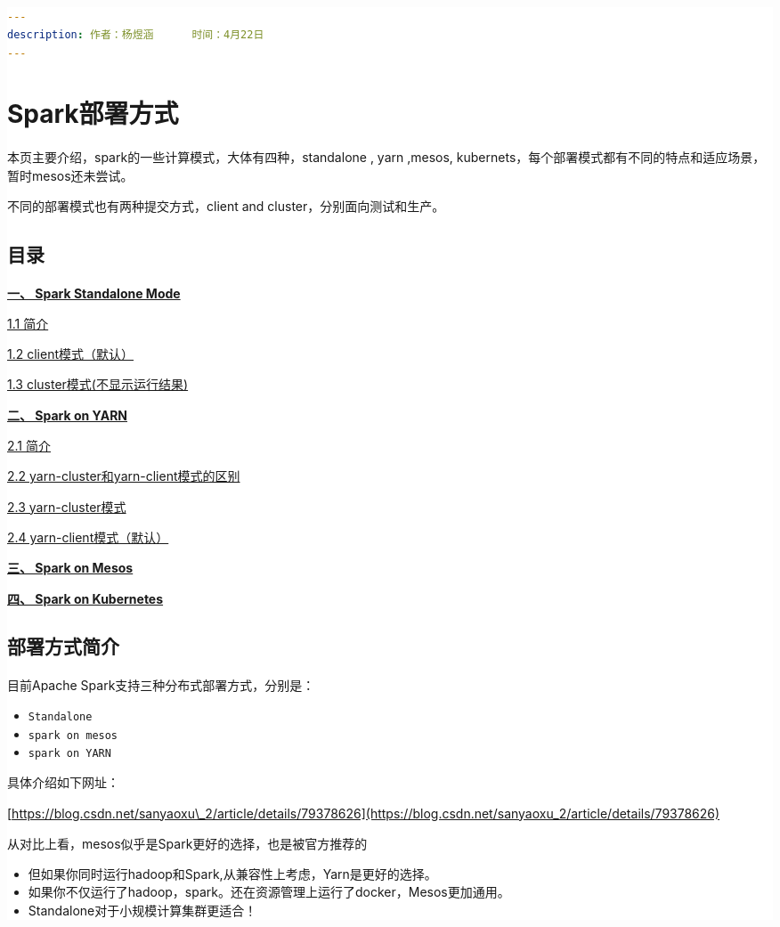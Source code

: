 ```yaml
---
description: 作者：杨煜涵      时间：4月22日
---
```


# Spark部署方式

本页主要介绍，spark的一些计算模式，大体有四种，standalone , yarn ,mesos, kubernets，每个部署模式都有不同的特点和适应场景，暂时mesos还未尝试。

不同的部署模式也有两种提交方式，client and cluster，分别面向测试和生产。

## 目录

[**一、 Spark Standalone Mode** ](ji-qun-shi-yong-shou-ce-xia.md#spark-standalone-mode)

[1.1 简介](ji-qun-shi-yong-shou-ce-xia.md#11-jian-jie)

[1.2 client模式（默认） ](ji-qun-shi-yong-shou-ce-xia.md#12-client-mo-shi-mo-ren)

[1.3 cluster模式\(不显示运行结果\)](ji-qun-shi-yong-shou-ce-xia.md#13-cluster-mo-shi-bu-xian-shi-yun-hang-jie-guo)

[**二、 Spark on YARN**](ji-qun-shi-yong-shou-ce-xia.md#spark-on-yarn)

[2.1 简介 ](ji-qun-shi-yong-shou-ce-xia.md#21-jian-jie)

[2.2 yarn-cluster和yarn-client模式的区别](ji-qun-shi-yong-shou-ce-xia.md#22-yarncluster-he-yarnclient-mo-shi-de-qu-bie)

[2.3 yarn-cluster模式](ji-qun-shi-yong-shou-ce-xia.md#23-yarncluster-mo-shi)

[2.4 yarn-client模式（默认）](ji-qun-shi-yong-shou-ce-xia.md#24-yarnclient-mo-shi-mo-ren)

[**三、 Spark on Mesos**](ji-qun-shi-yong-shou-ce-xia.md#spark-on-mesos)

[**四、 Spark on Kubernetes** ](ji-qun-shi-yong-shou-ce-xia.md#spark-on-kubernetes)

## 部署方式简介

目前Apache Spark支持三种分布式部署方式，分别是：

* `Standalone`
* `spark on mesos`
* `spark on YARN`

具体介绍如下网址：

[https://blog.csdn.net/sanyaoxu\_2/article/details/79378626](https://blog.csdn.net/sanyaoxu_2/article/details/79378626)

从对比上看，mesos似乎是Spark更好的选择，也是被官方推荐的

* 但如果你同时运行hadoop和Spark,从兼容性上考虑，Yarn是更好的选择。
* 如果你不仅运行了hadoop，spark。还在资源管理上运行了docker，Mesos更加通用。
* Standalone对于小规模计算集群更适合！
